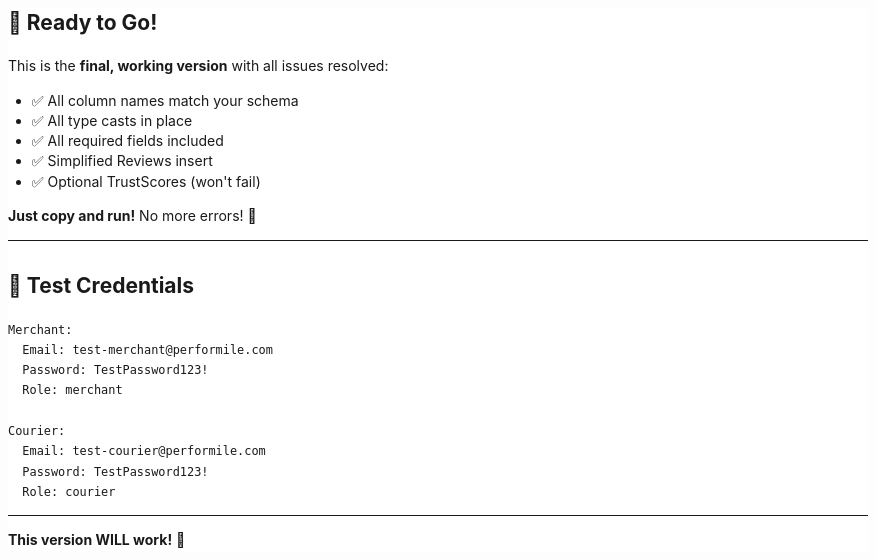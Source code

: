 
## 🎉 Ready to Go!

This is the **final, working version** with all issues resolved:
- ✅ All column names match your schema
- ✅ All type casts in place
- ✅ All required fields included
- ✅ Simplified Reviews insert
- ✅ Optional TrustScores (won't fail)

**Just copy and run!** No more errors! 🚀

---

## 📝 Test Credentials

```
Merchant:
  Email: test-merchant@performile.com
  Password: TestPassword123!
  Role: merchant

Courier:
  Email: test-courier@performile.com
  Password: TestPassword123!
  Role: courier
```

---

**This version WILL work!** 💯
